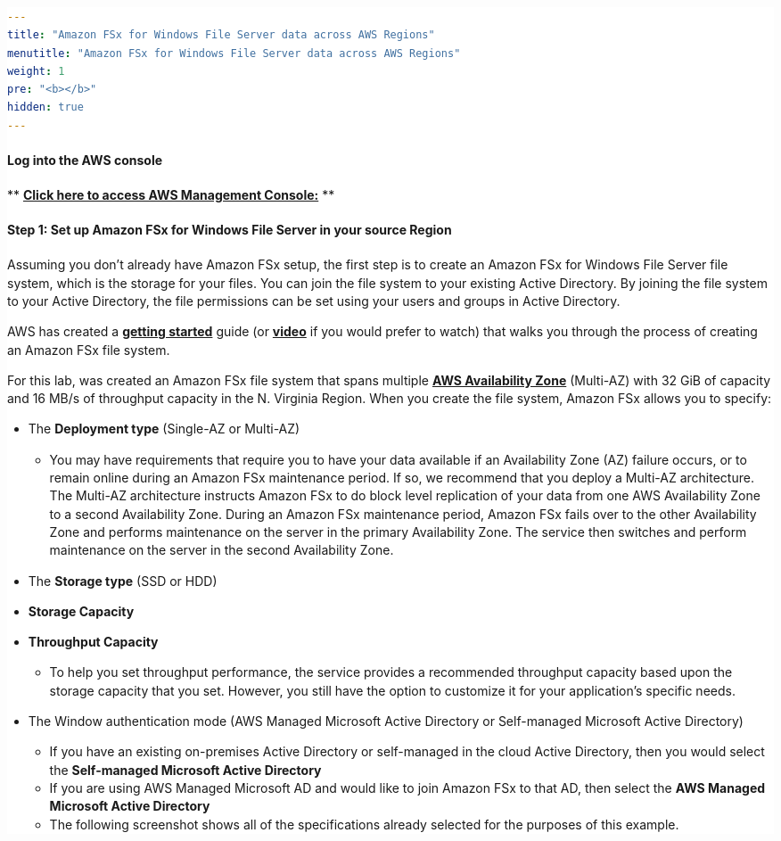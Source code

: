 ```yaml
---
title: "Amazon FSx for Windows File Server data across AWS Regions"
menutitle: "Amazon FSx for Windows File Server data across AWS Regions"
weight: 1
pre: "<b></b>"
hidden: true
---
```


#### Log into the AWS console




** **[Click here to access AWS Management Console:](https://console.aws.amazon.com/)** **


#### Step 1: Set up Amazon FSx for Windows File Server in your source Region

Assuming you don’t already have Amazon FSx setup, the first step is to create an Amazon FSx for Windows File Server file system, which is the storage for your files. You can join the file system to your existing Active Directory. By joining the file system to your Active Directory, the file permissions can be set using your users and groups in Active Directory.

AWS has created a **[getting started](https://docs.aws.amazon.com/fsx/latest/WindowsGuide/getting-started.html)** guide (or **[video](https://www.youtube.com/watch?v=IMDWTIShlyI&feature=youtu.be)** if you would prefer to watch) that walks you through the process of creating an Amazon FSx file system.

For this lab, was created an Amazon FSx file system that spans multiple **[AWS Availability Zone](https://aws.amazon.com/about-aws/global-infrastructure/regions_az/)**  (Multi-AZ) with 32 GiB of capacity and 16 MB/s of throughput capacity in the N. Virginia Region. When you create the file system, Amazon FSx allows you to specify: <br>

* The **Deployment type** (Single-AZ or Multi-AZ)<br>
    * You may have requirements that require you to have your data available if an Availability Zone (AZ) failure occurs, or to remain online during an Amazon FSx maintenance period. If so, we recommend that you deploy a Multi-AZ architecture. The Multi-AZ architecture instructs Amazon FSx to do block level replication of your data from one AWS Availability Zone to a second Availability Zone. During an Amazon FSx maintenance period, Amazon FSx fails over to the other Availability Zone and performs maintenance on the server in the primary Availability Zone. The service then switches and perform maintenance on the server in the second Availability Zone.<br>

* The **Storage type** (SSD or HDD)<br>
* **Storage Capacity**<br>
* **Throughput Capacity**<br>
    * To help you set throughput performance, the service provides a recommended throughput capacity based upon the storage capacity that you set. However, you still have the option to customize it for your application’s specific needs.<br>
* The Window authentication mode (AWS Managed Microsoft Active Directory or Self-managed Microsoft Active Directory)<br>
    * If you have an existing on-premises Active Directory or self-managed in the cloud Active Directory, then you would select the **Self-managed Microsoft Active Directory**<br>
    * If you are using AWS Managed Microsoft AD and would like to join Amazon FSx to that AD, then select the **AWS Managed Microsoft Active Directory**<br>
    * The following screenshot shows all of the specifications already selected for the purposes of this example.<br>
